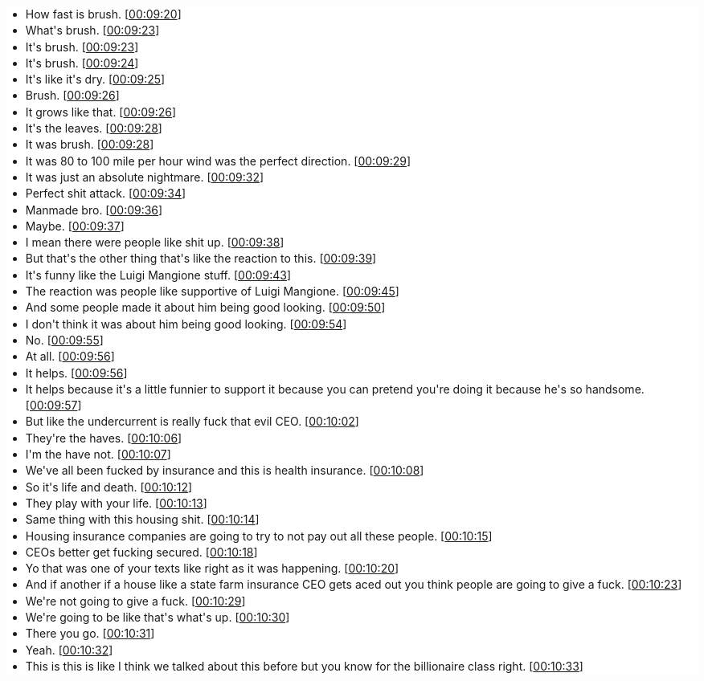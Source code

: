 *  How fast is brush. [[00:09:20](https://www.youtube.com/watch?v=1BY435eZIjI&t=560.8399999999999s)]
*  What's brush. [[00:09:23](https://www.youtube.com/watch?v=1BY435eZIjI&t=563.3199999999999s)]
*  It's brush. [[00:09:23](https://www.youtube.com/watch?v=1BY435eZIjI&t=563.92s)]
*  It's brush. [[00:09:24](https://www.youtube.com/watch?v=1BY435eZIjI&t=564.8s)]
*  It's like it's dry. [[00:09:25](https://www.youtube.com/watch?v=1BY435eZIjI&t=565.4s)]
*  Brush. [[00:09:26](https://www.youtube.com/watch?v=1BY435eZIjI&t=566.36s)]
*  It grows like that. [[00:09:26](https://www.youtube.com/watch?v=1BY435eZIjI&t=566.64s)]
*  It's the leaves. [[00:09:28](https://www.youtube.com/watch?v=1BY435eZIjI&t=568.0799999999999s)]
*  It was brush. [[00:09:28](https://www.youtube.com/watch?v=1BY435eZIjI&t=568.56s)]
*  It was 80 to 100 mile per hour wind was the perfect direction. [[00:09:29](https://www.youtube.com/watch?v=1BY435eZIjI&t=569.12s)]
*  It was just an absolute nightmare. [[00:09:32](https://www.youtube.com/watch?v=1BY435eZIjI&t=572.88s)]
*  Perfect shit attack. [[00:09:34](https://www.youtube.com/watch?v=1BY435eZIjI&t=574.7199999999999s)]
*  Manmade bro. [[00:09:36](https://www.youtube.com/watch?v=1BY435eZIjI&t=576.0s)]
*  Maybe. [[00:09:37](https://www.youtube.com/watch?v=1BY435eZIjI&t=577.56s)]
*  I mean there were people like shit up. [[00:09:38](https://www.youtube.com/watch?v=1BY435eZIjI&t=578.0799999999999s)]
*  But that's the other thing that's like the reaction to this. [[00:09:39](https://www.youtube.com/watch?v=1BY435eZIjI&t=579.72s)]
*  It's funny like the Luigi Mangione stuff. [[00:09:43](https://www.youtube.com/watch?v=1BY435eZIjI&t=583.0400000000001s)]
*  The reaction was people like supportive of Luigi Mangione. [[00:09:45](https://www.youtube.com/watch?v=1BY435eZIjI&t=585.5200000000001s)]
*  And some people made it about him being good looking. [[00:09:50](https://www.youtube.com/watch?v=1BY435eZIjI&t=590.9200000000001s)]
*  I don't think it was about him being good looking. [[00:09:54](https://www.youtube.com/watch?v=1BY435eZIjI&t=594.12s)]
*  No. [[00:09:55](https://www.youtube.com/watch?v=1BY435eZIjI&t=595.6400000000001s)]
*  At all. [[00:09:56](https://www.youtube.com/watch?v=1BY435eZIjI&t=596.0s)]
*  It helps. [[00:09:56](https://www.youtube.com/watch?v=1BY435eZIjI&t=596.6s)]
*  It helps because it's a little funnier to support it because you can pretend you're doing it because he's so handsome. [[00:09:57](https://www.youtube.com/watch?v=1BY435eZIjI&t=597.4000000000001s)]
*  But like the undercurrent is really fuck that evil CEO. [[00:10:02](https://www.youtube.com/watch?v=1BY435eZIjI&t=602.88s)]
*  They're the haves. [[00:10:06](https://www.youtube.com/watch?v=1BY435eZIjI&t=606.7600000000001s)]
*  I'm the have not. [[00:10:07](https://www.youtube.com/watch?v=1BY435eZIjI&t=607.96s)]
*  We've all been fucked by insurance and this is health insurance. [[00:10:08](https://www.youtube.com/watch?v=1BY435eZIjI&t=608.88s)]
*  So it's life and death. [[00:10:12](https://www.youtube.com/watch?v=1BY435eZIjI&t=612.2800000000001s)]
*  They play with your life. [[00:10:13](https://www.youtube.com/watch?v=1BY435eZIjI&t=613.08s)]
*  Same thing with this housing shit. [[00:10:14](https://www.youtube.com/watch?v=1BY435eZIjI&t=614.32s)]
*  Housing insurance companies are going to try to not pay out all these people. [[00:10:15](https://www.youtube.com/watch?v=1BY435eZIjI&t=615.8000000000001s)]
*  CEOs better get fucking secured. [[00:10:18](https://www.youtube.com/watch?v=1BY435eZIjI&t=618.96s)]
*  Yo that was one of your texts like right as it was happening. [[00:10:20](https://www.youtube.com/watch?v=1BY435eZIjI&t=620.6800000000001s)]
*  And if another if a house like a state farm insurance CEO gets aced out you think people are going to give a fuck. [[00:10:23](https://www.youtube.com/watch?v=1BY435eZIjI&t=623.1600000000001s)]
*  We're not going to give a fuck. [[00:10:29](https://www.youtube.com/watch?v=1BY435eZIjI&t=629.64s)]
*  We're going to be like that's what's up. [[00:10:30](https://www.youtube.com/watch?v=1BY435eZIjI&t=630.88s)]
*  There you go. [[00:10:31](https://www.youtube.com/watch?v=1BY435eZIjI&t=631.96s)]
*  Yeah. [[00:10:32](https://www.youtube.com/watch?v=1BY435eZIjI&t=632.8000000000001s)]
*  This is this is like I think we talked about this before but you know for the billionaire class right. [[00:10:33](https://www.youtube.com/watch?v=1BY435eZIjI&t=633.44s)]